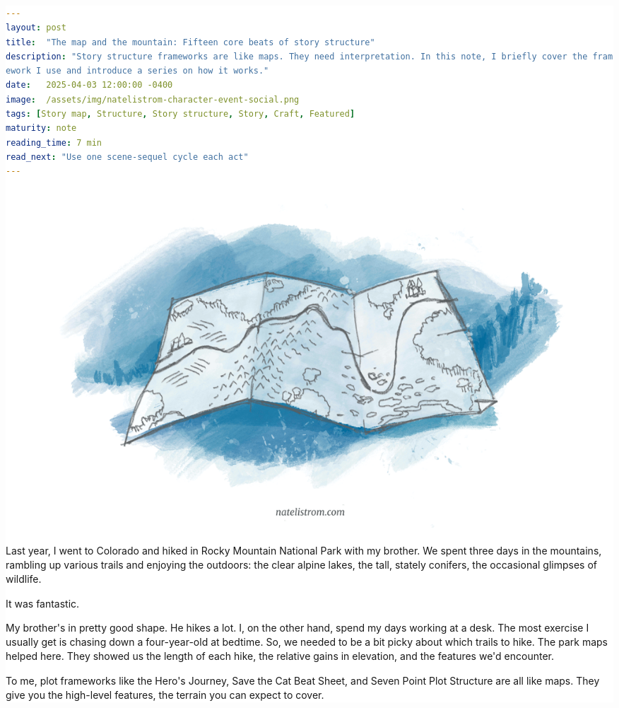 ```yaml
---
layout: post
title:  "The map and the mountain: Fifteen core beats of story structure"
description: "Story structure frameworks are like maps. They need interpretation. In this note, I briefly cover the framework I use and introduce a series on how it works."
date:   2025-04-03 12:00:00 -0400
image:  /assets/img/natelistrom-character-event-social.png
tags: [Story map, Structure, Story structure, Story, Craft, Featured]
maturity: note
reading_time: 7 min
read_next: "Use one scene-sequel cycle each act"
---
```


![An illustration of a map](/assets/img/natelistrom-map.png)

<p class="dropCap">Last year, I went to Colorado and hiked in Rocky Mountain National Park with my brother. We spent three days in the mountains, rambling up various trails and enjoying the outdoors: the clear alpine lakes, the tall, stately conifers, the occasional glimpses of wildlife.</p>

It was fantastic.

My brother's in pretty good shape. He hikes a lot. I, on the other hand, spend my days working at a desk. The most exercise I usually get is chasing down a four-year-old at bedtime. So, we needed to be a bit picky about which trails to hike. The park maps helped here. They showed us the length of each hike, the relative gains in elevation, and the features we'd encounter.

To me, plot frameworks like the Hero's Journey, Save the Cat Beat Sheet, and Seven Point Plot Structure are all like maps. They give you the high-level features, the terrain you can expect to cover.
